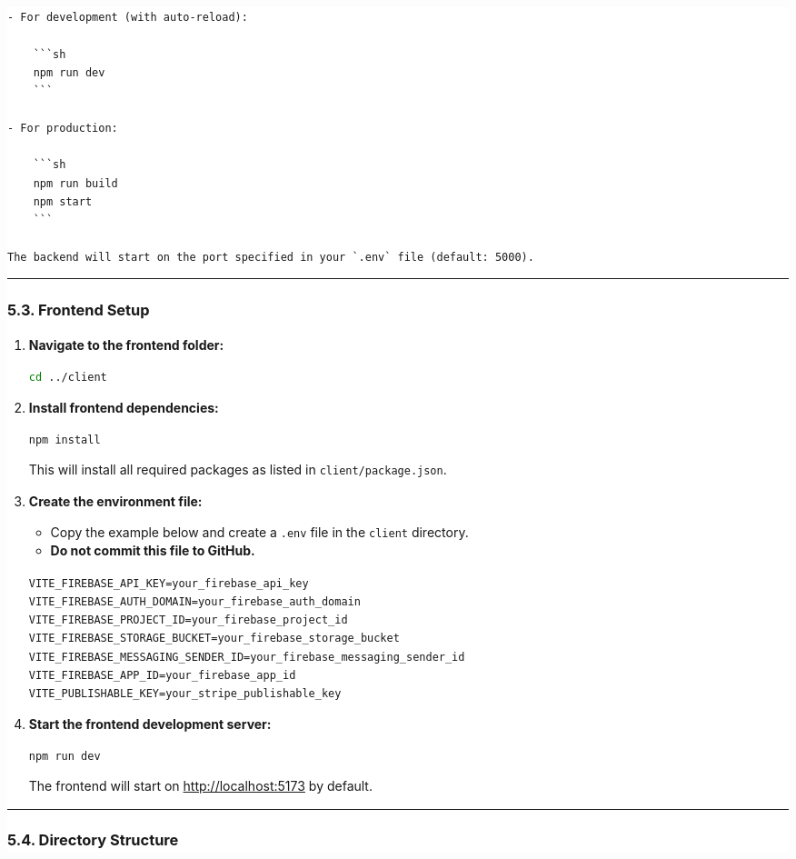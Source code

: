     - For development (with auto-reload):

        ```sh
        npm run dev
        ```

    - For production:

        ```sh
        npm run build
        npm start
        ```

    The backend will start on the port specified in your `.env` file (default: 5000).

---

### 5.3. Frontend Setup

1. **Navigate to the frontend folder:**

    ```sh
    cd ../client
    ```

2. **Install frontend dependencies:**

    ```sh
    npm install
    ```

    This will install all required packages as listed in `client/package.json`.

3. **Create the environment file:**

    - Copy the example below and create a `.env` file in the `client` directory.
    - **Do not commit this file to GitHub.**

    ```
    VITE_FIREBASE_API_KEY=your_firebase_api_key
    VITE_FIREBASE_AUTH_DOMAIN=your_firebase_auth_domain
    VITE_FIREBASE_PROJECT_ID=your_firebase_project_id
    VITE_FIREBASE_STORAGE_BUCKET=your_firebase_storage_bucket
    VITE_FIREBASE_MESSAGING_SENDER_ID=your_firebase_messaging_sender_id
    VITE_FIREBASE_APP_ID=your_firebase_app_id
    VITE_PUBLISHABLE_KEY=your_stripe_publishable_key
    ```

4. **Start the frontend development server:**

    ```sh
    npm run dev
    ```

    The frontend will start on [http://localhost:5173](http://localhost:5173) by default.

---

### 5.4. Directory Structure
